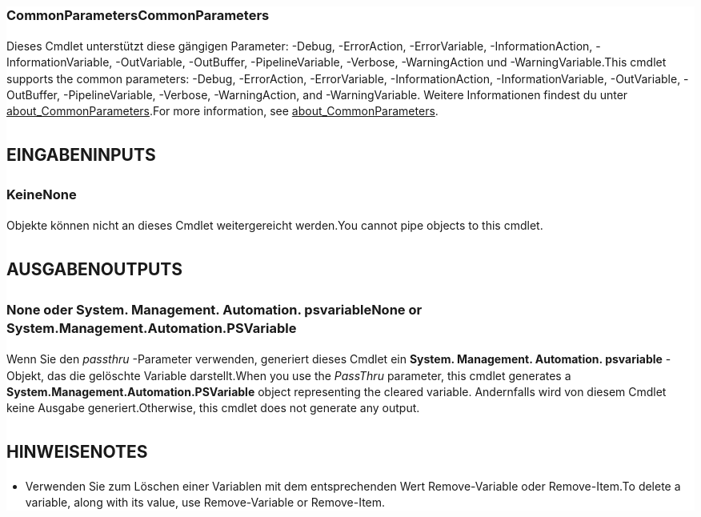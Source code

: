 ### <span data-ttu-id="44371-157">CommonParameters</span><span class="sxs-lookup"><span data-stu-id="44371-157">CommonParameters</span></span>

<span data-ttu-id="44371-158">Dieses Cmdlet unterstützt diese gängigen Parameter: -Debug, -ErrorAction, -ErrorVariable, -InformationAction, -InformationVariable, -OutVariable, -OutBuffer, -PipelineVariable, -Verbose, -WarningAction und -WarningVariable.</span><span class="sxs-lookup"><span data-stu-id="44371-158">This cmdlet supports the common parameters: -Debug, -ErrorAction, -ErrorVariable, -InformationAction, -InformationVariable, -OutVariable, -OutBuffer, -PipelineVariable, -Verbose, -WarningAction, and -WarningVariable.</span></span> <span data-ttu-id="44371-159">Weitere Informationen findest du unter [about_CommonParameters](https://go.microsoft.com/fwlink/?LinkID=113216).</span><span class="sxs-lookup"><span data-stu-id="44371-159">For more information, see [about_CommonParameters](https://go.microsoft.com/fwlink/?LinkID=113216).</span></span>

## <span data-ttu-id="44371-160">EINGABEN</span><span class="sxs-lookup"><span data-stu-id="44371-160">INPUTS</span></span>

### <span data-ttu-id="44371-161">Keine</span><span class="sxs-lookup"><span data-stu-id="44371-161">None</span></span>

<span data-ttu-id="44371-162">Objekte können nicht an dieses Cmdlet weitergereicht werden.</span><span class="sxs-lookup"><span data-stu-id="44371-162">You cannot pipe objects to this cmdlet.</span></span>

## <span data-ttu-id="44371-163">AUSGABEN</span><span class="sxs-lookup"><span data-stu-id="44371-163">OUTPUTS</span></span>

### <span data-ttu-id="44371-164">None oder System. Management. Automation. psvariable</span><span class="sxs-lookup"><span data-stu-id="44371-164">None or System.Management.Automation.PSVariable</span></span>

<span data-ttu-id="44371-165">Wenn Sie den *passthru* -Parameter verwenden, generiert dieses Cmdlet ein **System. Management. Automation. psvariable** -Objekt, das die gelöschte Variable darstellt.</span><span class="sxs-lookup"><span data-stu-id="44371-165">When you use the *PassThru* parameter, this cmdlet generates a **System.Management.Automation.PSVariable** object representing the cleared variable.</span></span>
<span data-ttu-id="44371-166">Andernfalls wird von diesem Cmdlet keine Ausgabe generiert.</span><span class="sxs-lookup"><span data-stu-id="44371-166">Otherwise, this cmdlet does not generate any output.</span></span>

## <span data-ttu-id="44371-167">HINWEISE</span><span class="sxs-lookup"><span data-stu-id="44371-167">NOTES</span></span>

* <span data-ttu-id="44371-168">Verwenden Sie zum Löschen einer Variablen mit dem entsprechenden Wert Remove-Variable oder Remove-Item.</span><span class="sxs-lookup"><span data-stu-id="44371-168">To delete a variable, along with its value, use Remove-Variable or Remove-Item.</span></span>
